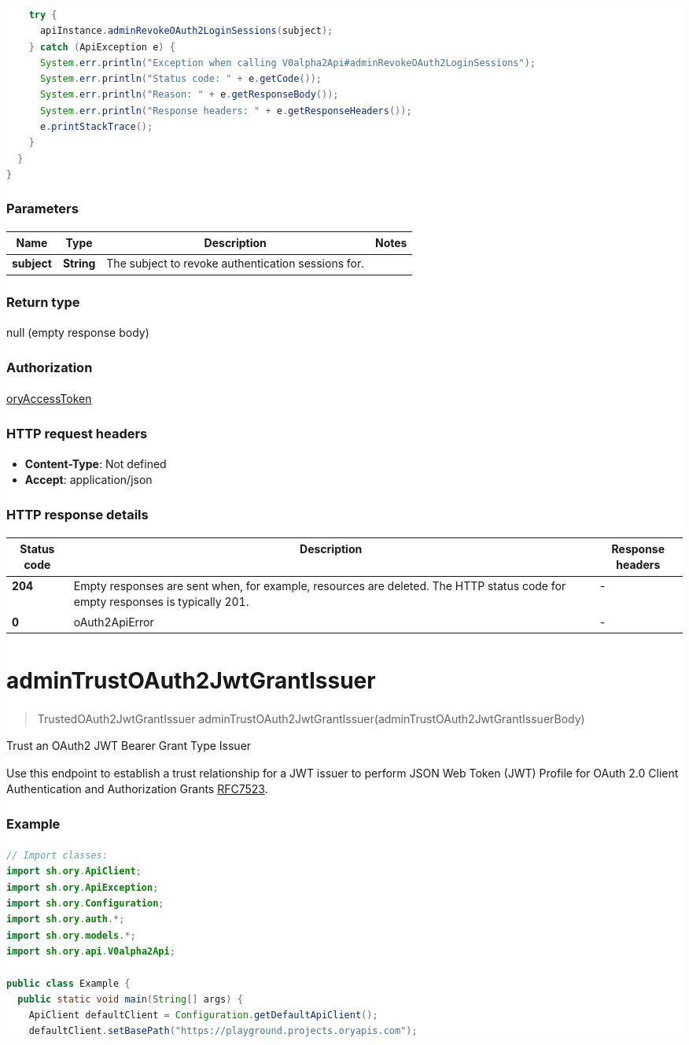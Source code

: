 ```java
    try {
      apiInstance.adminRevokeOAuth2LoginSessions(subject);
    } catch (ApiException e) {
      System.err.println("Exception when calling V0alpha2Api#adminRevokeOAuth2LoginSessions");
      System.err.println("Status code: " + e.getCode());
      System.err.println("Reason: " + e.getResponseBody());
      System.err.println("Response headers: " + e.getResponseHeaders());
      e.printStackTrace();
    }
  }
}
```

### Parameters

Name | Type | Description  | Notes
------------- | ------------- | ------------- | -------------
 **subject** | **String**| The subject to revoke authentication sessions for. |

### Return type

null (empty response body)

### Authorization

[oryAccessToken](../README.md#oryAccessToken)

### HTTP request headers

 - **Content-Type**: Not defined
 - **Accept**: application/json

### HTTP response details
| Status code | Description | Response headers |
|-------------|-------------|------------------|
**204** | Empty responses are sent when, for example, resources are deleted. The HTTP status code for empty responses is typically 201. |  -  |
**0** | oAuth2ApiError |  -  |

<a name="adminTrustOAuth2JwtGrantIssuer"></a>
# **adminTrustOAuth2JwtGrantIssuer**
> TrustedOAuth2JwtGrantIssuer adminTrustOAuth2JwtGrantIssuer(adminTrustOAuth2JwtGrantIssuerBody)

Trust an OAuth2 JWT Bearer Grant Type Issuer

Use this endpoint to establish a trust relationship for a JWT issuer to perform JSON Web Token (JWT) Profile for OAuth 2.0 Client Authentication and Authorization Grants [RFC7523](https://datatracker.ietf.org/doc/html/rfc7523).

### Example
```java
// Import classes:
import sh.ory.ApiClient;
import sh.ory.ApiException;
import sh.ory.Configuration;
import sh.ory.auth.*;
import sh.ory.models.*;
import sh.ory.api.V0alpha2Api;

public class Example {
  public static void main(String[] args) {
    ApiClient defaultClient = Configuration.getDefaultApiClient();
    defaultClient.setBasePath("https://playground.projects.oryapis.com");
```